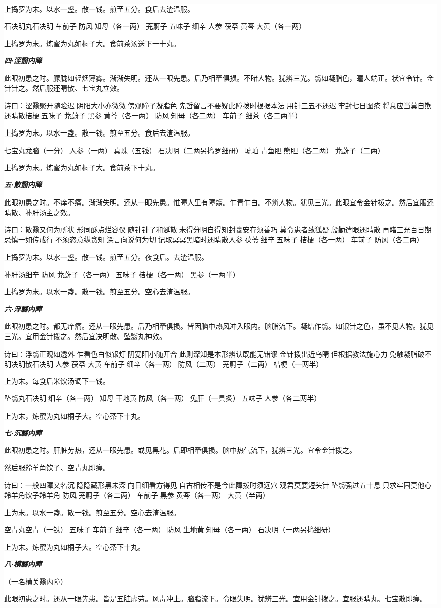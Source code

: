 上捣罗为末。以水一盏。散一钱。煎至五分。食后去渣温服。  

石决明丸石决明 车前子 防风 知母（各一两） 茺蔚子 五味子 细辛 人参 茯苓 黄芩 大黄（各一两）  

上捣罗为末。炼蜜为丸如桐子大。食前茶汤送下一十丸。  

***四·涩翳内障***  

此眼初患之时。朦胧如轻烟薄雾。渐渐失明。还从一眼先患。后乃相牵俱损。不睹人物。犹辨三光。翳如凝脂色，瞳人端正。状宜令针。金针针之。然后服还睛散、七宝丸立效。  

诗曰：涩翳聚开随睑迟 阴阳大小亦微微 傍观瞳子凝脂色 先哲留言不要疑此障拨时根据本法 用针三五不还迟 牢封七日图疮 将息应当莫自欺还睛散桔梗 五味子 茺蔚子 黑参 黄芩（各一两） 防风 知母（各二两） 车前子 细茶（各二两半）  

上捣罗为末。以水一盏。散一钱。煎至五分。食后去渣温服。  

七宝丸龙脑（一分） 人参（一两） 真珠（五钱） 石决明（二两另捣罗细研） 琥珀 青鱼胆 熊胆（各二两） 茺蔚子（二两）  

上捣罗为末。炼蜜为丸如桐子大。食前茶下十丸。  

***五·散翳内障***  

此眼初患之时。不痒不痛。渐渐失明。还从一眼先患。惟瞳人里有障翳。乍青乍白。不辨人物。犹见三光。此眼宜令金针拨之。然后宜服还睛散、补肝汤主之效。  

诗曰：散翳又何为所状 形同酥点烂容仪 随针针了和涎散 未得分明自得知封裹安存须善巧 莫令患者致狐疑 殷勤遣眼还睛散 再睹三光百日期忌慎一如传戒行 不须恣意纵贪知 深言向说何为切 记取冥冥黑暗时还睛散人参 茯苓 细辛 五味子 桔梗（各一两） 车前子 防风（各二两）  

上捣罗为末。以水一盏。散一钱。煎至五分。夜食后。去渣温服。  

补肝汤细辛 防风 茺蔚子（各一两） 五味子 桔梗（各一两） 黑参（一两半）  

上捣罗为末。以水一盏。散一钱。煎至五分。空心去渣温服。  

***六·浮翳内障***  

此眼初患之时。都无痒痛。还从一眼先患。后乃相牵俱损。皆因脑中热风冲入眼内。脑脂流下。凝结作翳。如银针之色，虽不见人物。犹见三光。宜用金针拨之。然后宜决明散、坠翳丸神效。  

诗曰：浮翳正观如透外 乍看色白似银灯 阴宽阳小随开合 此则深知是本形辨认既能无错谬 金针拨出近乌睛 但根据教法施心力 免触凝脂破不明决明散石决明 人参 茯苓 大黄 车前子 细辛（各一两） 防风（二两） 茺蔚子（二两） 桔梗（一两半）  

上为末。每食后米饮汤调下一钱。  

坠翳丸石决明 细辛（各一两） 知母 干地黄 防风（各一两） 兔肝（一具炙） 五味子 人参（各二两半）  

上为末，炼蜜为丸如桐子大。空心茶下十丸。  

***七·沉翳内障***  

此眼初患之时。肝脏劳热，还从一眼先患。或见黑花。后即相牵俱损。脑中热气流下，犹辨三光。宜令金针拨之。  

然后服羚羊角饮子、空青丸即瘥。  

诗曰：一般四障又名沉 隐隐藏形黑未深 向日细看方得见 自古相传不是今此障拨时须远穴 观君莫要短头针 坠翳强过五十息 只求牢固莫他心羚羊角饮子羚羊角 防风 茺蔚子（各二两） 车前子 黑参 黄芩（各一两） 大黄（半两）  

上为末。以水一盏。散一钱。煎至五分。空心去渣温服。  

空青丸空青（一铢） 五味子 车前子 细辛（各一两） 防风 生地黄 知母（各一两） 石决明（一两另捣细研）  

上为末。炼蜜为丸如桐子大。空心茶下十丸。  

***八·横翳内障***  

（一名横关翳内障）  

此眼初患之时。还从一眼先患。皆是五脏虚劳。风毒冲上。脑脂流下。令眼失明。犹辨三光。宜用金针拨之。宜服还睛丸、七宝散即瘥。  
